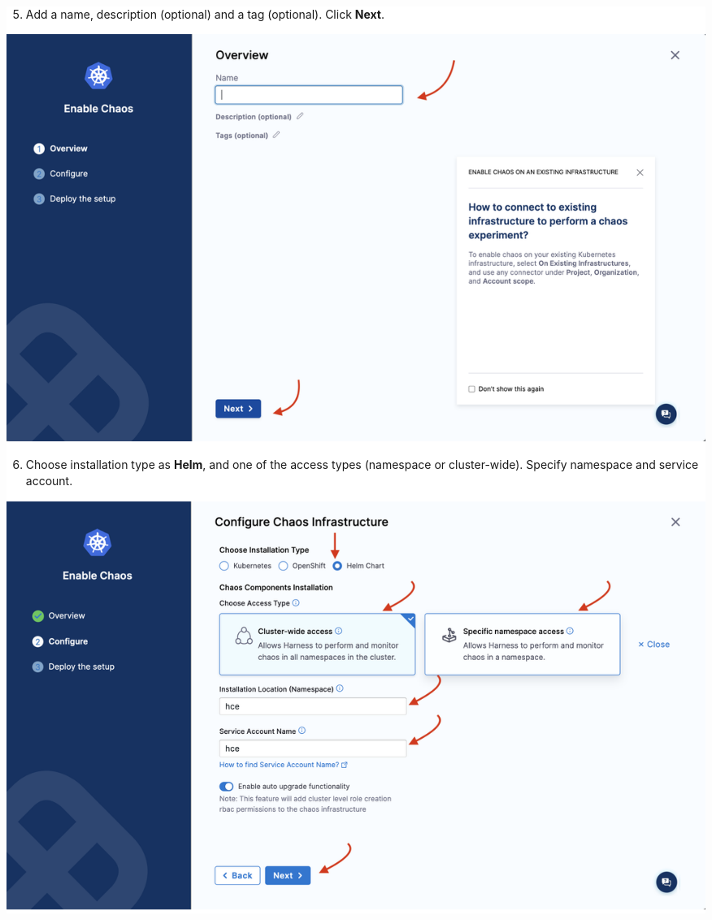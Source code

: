 5. Add a name, description (optional) and a tag (optional). Click **Next**.

![step 5](./static/connect-chaos-infrastructures/add-name-5.png)

6. Choose installation type as **Helm**, and one of the access types (namespace or cluster-wide). Specify namespace and service account.

![step 6](./static/connect-chaos-infrastructures/helm-select-6.png)
